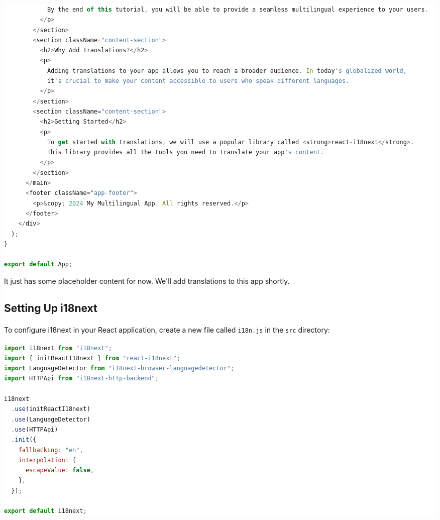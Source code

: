 ```javascript
            By the end of this tutorial, you will be able to provide a seamless multilingual experience to your users.
          </p>
        </section>
        <section className="content-section">
          <h2>Why Add Translations?</h2>
          <p>
            Adding translations to your app allows you to reach a broader audience. In today's globalized world, 
            it's crucial to make your content accessible to users who speak different languages.
          </p>
        </section>
        <section className="content-section">
          <h2>Getting Started</h2>
          <p>
            To get started with translations, we will use a popular library called <strong>react-i18next</strong>. 
            This library provides all the tools you need to translate your app's content.
          </p>
        </section>
      </main>
      <footer className="app-footer">
        <p>&copy; 2024 My Multilingual App. All rights reserved.</p>
      </footer>
    </div>
  );
}

export default App;
```

It just has some placeholder content for now. We'll add translations to this app shortly.

## Setting Up i18next

To configure i18next in your React application, create a new file called `i18n.js` in the `src` directory:

```javascript
import i18next from "i18next";
import { initReactI18next } from "react-i18next";
import LanguageDetector from "i18next-browser-languagedetector";
import HTTPApi from "i18next-http-backend";

i18next
  .use(initReactI18next)
  .use(LanguageDetector)
  .use(HTTPApi)
  .init({
    fallbackLng: "en",
    interpolation: {
      escapeValue: false,
    },
  });

export default i18next;
```
